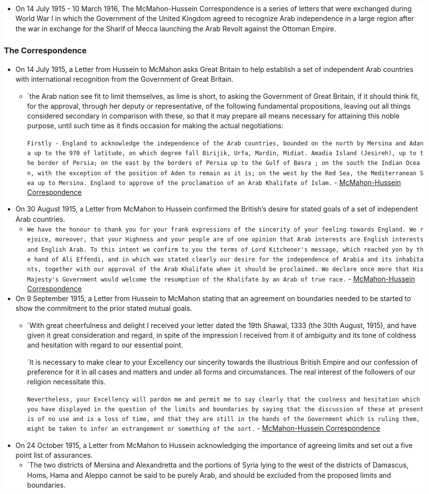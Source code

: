 - On 14 July 1915 - 10 March 1916, The McMahon-Hussein Correspondence is a series of letters that were exchanged during World War I in which the Government of the United Kingdom agreed to recognize Arab independence in a large region after the war in exchange for the Sharif of Mecca launching the Arab Revolt against the Ottoman Empire.
### The Correspondence
- On 14 July 1915, a Letter from Hussein to McMahon asks Great Britain to help establish a set of independent Arab countries with international recognition from the Government of Great Britain.
    - `the Arab nation see fit to limit themselves, as lime is short, to asking the Government of Great Britain, if it should think fit, for the approval, through her deputy or representative, of the following fundamental propositions, leaving out all things considered secondary in comparison with these, so that it may prepare all means necessary for attaining this noble purpose, until such time as it finds occasion for making the actual negotiations:
      
      `Firstly - England to acknowledge the independence of the Arab countries, bounded on the north by Mersina and Adana up to the 970 of latitude, on which degree fall Birijik, Urfa, Mardin, Midiat. Amadia Island (Jesireh), up to the border of Persia; on the east by the borders of Persia up to the Gulf of Basra ; on the south the Indian Ocean, with the exception of the position of Aden to remain as it is; on the west by the Red Sea, the Mediterranean Sea up to Mersina. England to approve of the proclamation of an Arab Khalifate of Islam.` - [McMahon-Hussein Correspondence](https://upload.wikimedia.org/wikipedia/commons/7/75/Correspondence_between_Sir_Henry_McMahon_and_the_Sherif_Hussein_of_Mecca_Cmd_5957.pdf)
- On 30 August 1915, a Letter from McMahon to Hussein confirmed the British’s desire for stated goals of a set of independent Arab countries.
    - `We have the honour to thank you for your frank expressions of the sincerity of your feeling towards England. We rejoice, moreover, that your Highness and your people are of one opinion that Arab interests are English interests and English Arab. To this intent we confirm to you the terms of Lord Kitchener's message, which reached yon by the hand of Ali Effendi, and in which was stated clearly our desire for the independence of Arabia and its inhabitants, together with our approval of the Arab Khalifate when it should be proclaimed. Wo declare once more that His Majesty's Government would welcome the resumption of the Khalifate by an Arab of true race.` - [McMahon-Hussein Correspondence](https://upload.wikimedia.org/wikipedia/commons/7/75/Correspondence_between_Sir_Henry_McMahon_and_the_Sherif_Hussein_of_Mecca_Cmd_5957.pdf)
- On 9 September 1915, a Letter from Hussein to McMahon stating that an agreement on boundaries needed to be started to show the commitment to the prior stated mutual goals.
    - `With great cheerfulness and delight I received your letter dated the 19th Shawal, 1333 (the 30th August, 1915), and have given it great consideration and regard, in spite of the impression I received from it of ambiguity and its tone of coldness and hesitation with regard to our essential point.
      
      `It is necessary to make clear to your Excellency our sincerity towards the illustrious British Empire and our confession of preference for it in all cases and matters and under all forms and circumstances. The real interest of the followers of our religion necessitate this.
      
      `Nevertheless, your Excellency will pardon me and permit me to say clearly that the coolness and hesitation which you have displayed in the question of the limits and boundaries by saying that the discussion of these at present is of no use and is a loss of time, and that they are still in the hands of the Government which is ruling them, might be taken to infer an estrangement or something of the sort.` - [McMahon-Hussein Correspondence](https://upload.wikimedia.org/wikipedia/commons/7/75/Correspondence_between_Sir_Henry_McMahon_and_the_Sherif_Hussein_of_Mecca_Cmd_5957.pdf)
- On 24 October 1915, a Letter from McMahon to Hussein acknowledging the importance of agreeing limits and set out a five point list of assurances.
    - `The two districts of Mersina and Alexandretta and the portions of Syria lying to the west of the districts of Damascus, Homs, Hama and Aleppo cannot be said to be purely Arab, and should be excluded from the proposed limits and boundaries.
      